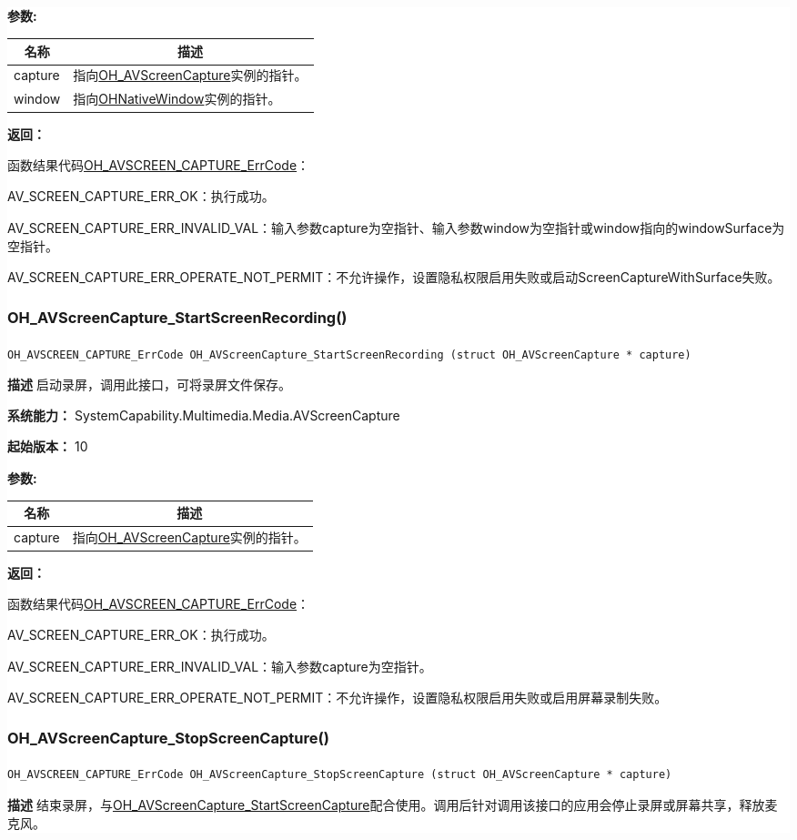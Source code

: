 **参数:**

| 名称 | 描述 | 
| -------- | -------- |
| capture | 指向[OH_AVScreenCapture](#oh_avscreencapture)实例的指针。 | 
| window | 指向[OHNativeWindow](../apis-arkgraphics2d/_native_window.md#ohnativewindow)实例的指针。 | 

**返回：**

函数结果代码[OH_AVSCREEN_CAPTURE_ErrCode](#oh_avscreen_capture_errcode-1)：

AV_SCREEN_CAPTURE_ERR_OK：执行成功。

AV_SCREEN_CAPTURE_ERR_INVALID_VAL：输入参数capture为空指针、输入参数window为空指针或window指向的windowSurface为空指针。

AV_SCREEN_CAPTURE_ERR_OPERATE_NOT_PERMIT：不允许操作，设置隐私权限启用失败或启动ScreenCaptureWithSurface失败。


### OH_AVScreenCapture_StartScreenRecording()

```
OH_AVSCREEN_CAPTURE_ErrCode OH_AVScreenCapture_StartScreenRecording (struct OH_AVScreenCapture * capture)
```
**描述**
启动录屏，调用此接口，可将录屏文件保存。

**系统能力：** SystemCapability.Multimedia.Media.AVScreenCapture

**起始版本：** 10

**参数:**

| 名称 | 描述 | 
| -------- | -------- |
| capture | 指向[OH_AVScreenCapture](#oh_avscreencapture)实例的指针。 | 

**返回：**

函数结果代码[OH_AVSCREEN_CAPTURE_ErrCode](#oh_avscreen_capture_errcode-1)：

AV_SCREEN_CAPTURE_ERR_OK：执行成功。

AV_SCREEN_CAPTURE_ERR_INVALID_VAL：输入参数capture为空指针。

AV_SCREEN_CAPTURE_ERR_OPERATE_NOT_PERMIT：不允许操作，设置隐私权限启用失败或启用屏幕录制失败。


### OH_AVScreenCapture_StopScreenCapture()

```
OH_AVSCREEN_CAPTURE_ErrCode OH_AVScreenCapture_StopScreenCapture (struct OH_AVScreenCapture * capture)
```
**描述**
结束录屏，与[OH_AVScreenCapture_StartScreenCapture](#oh_avscreencapture_startscreencapture)配合使用。调用后针对调用该接口的应用会停止录屏或屏幕共享，释放麦克风。
